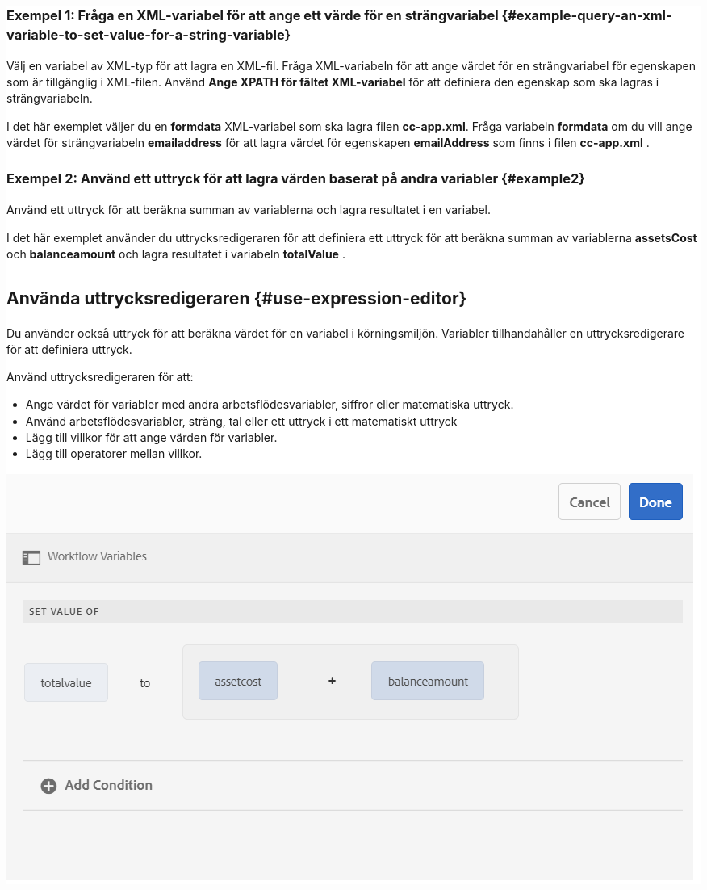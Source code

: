 ### Exempel 1: Fråga en XML-variabel för att ange ett värde för en strängvariabel {#example-query-an-xml-variable-to-set-value-for-a-string-variable}

Välj en variabel av XML-typ för att lagra en XML-fil. Fråga XML-variabeln för att ange värdet för en strängvariabel för egenskapen som är tillgänglig i XML-filen. Använd **Ange XPATH för fältet XML-variabel** för att definiera den egenskap som ska lagras i strängvariabeln.

I det här exemplet väljer du en **formdata** XML-variabel som ska lagra filen **cc-app.xml**. Fråga variabeln **formdata** om du vill ange värdet för strängvariabeln **emailaddress** för att lagra värdet för egenskapen **emailAddress** som finns i filen **cc-app.xml** .

### Exempel 2: Använd ett uttryck för att lagra värden baserat på andra variabler {#example2}

Använd ett uttryck för att beräkna summan av variablerna och lagra resultatet i en variabel.

I det här exemplet använder du uttrycksredigeraren för att definiera ett uttryck för att beräkna summan av variablerna **assetsCost** och **balanceamount** och lagra resultatet i variabeln **totalValue** .

## Använda uttrycksredigeraren {#use-expression-editor}

Du använder också uttryck för att beräkna värdet för en variabel i körningsmiljön. Variabler tillhandahåller en uttrycksredigerare för att definiera uttryck.

Använd uttrycksredigeraren för att:

* Ange värdet för variabler med andra arbetsflödesvariabler, siffror eller matematiska uttryck.
* Använd arbetsflödesvariabler, sträng, tal eller ett uttryck i ett matematiskt uttryck
* Lägg till villkor för att ange värden för variabler.
* Lägg till operatorer mellan villkor.

![Uttrycksredigeraren](assets/variables_expression_editor_new.png)
